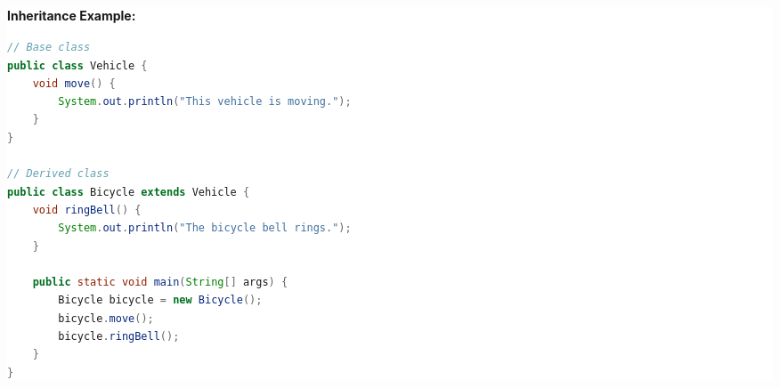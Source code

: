 **Inheritance Example:**
```java
// Base class
public class Vehicle {
    void move() {
        System.out.println("This vehicle is moving.");
    }
}

// Derived class
public class Bicycle extends Vehicle {
    void ringBell() {
        System.out.println("The bicycle bell rings.");
    }

    public static void main(String[] args) {
        Bicycle bicycle = new Bicycle();
        bicycle.move();
        bicycle.ringBell();
    }
}
```
